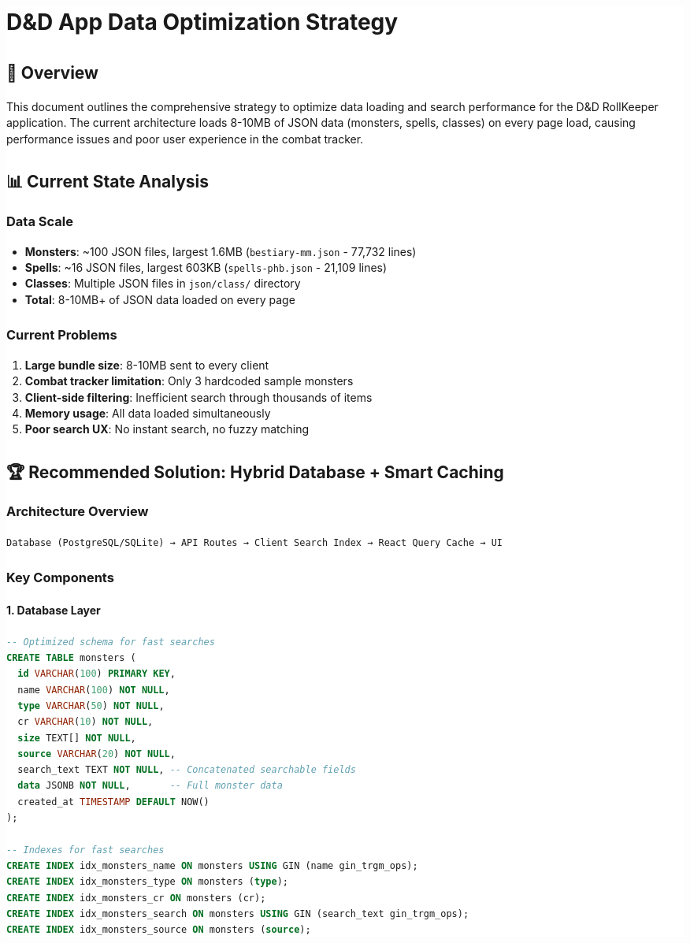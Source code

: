 # D&D App Data Optimization Strategy

## 🎯 Overview

This document outlines the comprehensive strategy to optimize data loading and search performance for the D&D RollKeeper application. The current architecture loads 8-10MB of JSON data (monsters, spells, classes) on every page load, causing performance issues and poor user experience in the combat tracker.

## 📊 Current State Analysis

### Data Scale
- **Monsters**: ~100 JSON files, largest 1.6MB (`bestiary-mm.json` - 77,732 lines)
- **Spells**: ~16 JSON files, largest 603KB (`spells-phb.json` - 21,109 lines)  
- **Classes**: Multiple JSON files in `json/class/` directory
- **Total**: 8-10MB+ of JSON data loaded on every page

### Current Problems
1. **Large bundle size**: 8-10MB sent to every client
2. **Combat tracker limitation**: Only 3 hardcoded sample monsters
3. **Client-side filtering**: Inefficient search through thousands of items
4. **Memory usage**: All data loaded simultaneously
5. **Poor search UX**: No instant search, no fuzzy matching

## 🏆 Recommended Solution: Hybrid Database + Smart Caching

### Architecture Overview
```
Database (PostgreSQL/SQLite) → API Routes → Client Search Index → React Query Cache → UI
```

### Key Components

#### 1. Database Layer
```sql
-- Optimized schema for fast searches
CREATE TABLE monsters (
  id VARCHAR(100) PRIMARY KEY,
  name VARCHAR(100) NOT NULL,
  type VARCHAR(50) NOT NULL,
  cr VARCHAR(10) NOT NULL,
  size TEXT[] NOT NULL,
  source VARCHAR(20) NOT NULL,
  search_text TEXT NOT NULL, -- Concatenated searchable fields
  data JSONB NOT NULL,       -- Full monster data
  created_at TIMESTAMP DEFAULT NOW()
);

-- Indexes for fast searches
CREATE INDEX idx_monsters_name ON monsters USING GIN (name gin_trgm_ops);
CREATE INDEX idx_monsters_type ON monsters (type);
CREATE INDEX idx_monsters_cr ON monsters (cr);
CREATE INDEX idx_monsters_search ON monsters USING GIN (search_text gin_trgm_ops);
CREATE INDEX idx_monsters_source ON monsters (source);
```

